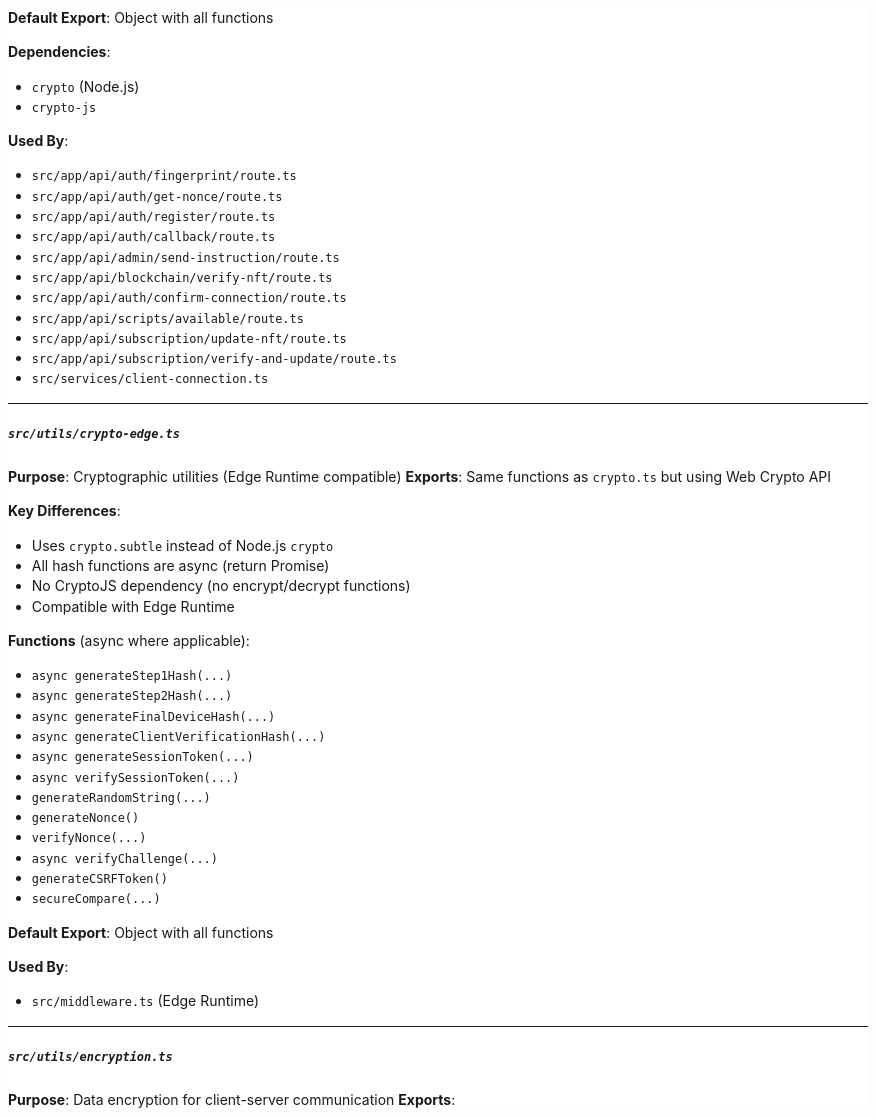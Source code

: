 **Default Export**: Object with all functions

**Dependencies**:
- `crypto` (Node.js)
- `crypto-js`

**Used By**:
- `src/app/api/auth/fingerprint/route.ts`
- `src/app/api/auth/get-nonce/route.ts`
- `src/app/api/auth/register/route.ts`
- `src/app/api/auth/callback/route.ts`
- `src/app/api/admin/send-instruction/route.ts`
- `src/app/api/blockchain/verify-nft/route.ts`
- `src/app/api/auth/confirm-connection/route.ts`
- `src/app/api/scripts/available/route.ts`
- `src/app/api/subscription/update-nft/route.ts`
- `src/app/api/subscription/verify-and-update/route.ts`
- `src/services/client-connection.ts`

---

##### `src/utils/crypto-edge.ts`
**Purpose**: Cryptographic utilities (Edge Runtime compatible)
**Exports**: Same functions as `crypto.ts` but using Web Crypto API

**Key Differences**:
- Uses `crypto.subtle` instead of Node.js `crypto`
- All hash functions are async (return Promise)
- No CryptoJS dependency (no encrypt/decrypt functions)
- Compatible with Edge Runtime

**Functions** (async where applicable):
- `async generateStep1Hash(...)`
- `async generateStep2Hash(...)`
- `async generateFinalDeviceHash(...)`
- `async generateClientVerificationHash(...)`
- `async generateSessionToken(...)`
- `async verifySessionToken(...)`
- `generateRandomString(...)`
- `generateNonce()`
- `verifyNonce(...)`
- `async verifyChallenge(...)`
- `generateCSRFToken()`
- `secureCompare(...)`

**Default Export**: Object with all functions

**Used By**:
- `src/middleware.ts` (Edge Runtime)

---

##### `src/utils/encryption.ts`
**Purpose**: Data encryption for client-server communication
**Exports**:
